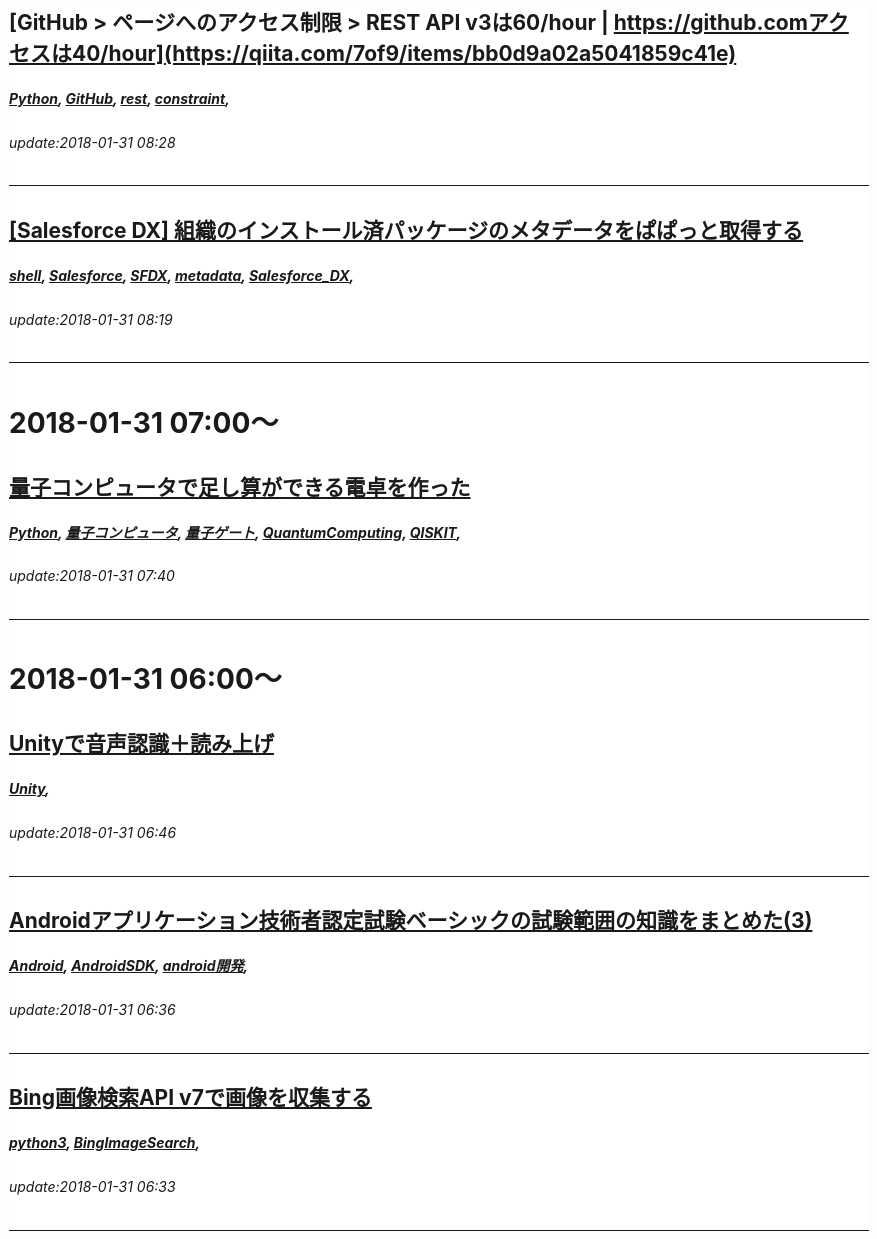 ## [GitHub > ページへのアクセス制限 > REST API v3は60/hour | https://github.comアクセスは40/hour](https://qiita.com/7of9/items/bb0d9a02a5041859c41e)
##### [Python](https://qiita.com/tags/Python), [GitHub](https://qiita.com/tags/GitHub), [rest](https://qiita.com/tags/rest), [constraint](https://qiita.com/tags/constraint), 
###### update:2018-01-31 08:28
---
## [[Salesforce DX] 組織のインストール済パッケージのメタデータをぱぱっと取得する](https://qiita.com/frx_shinchi/items/dd8bdb78f58126fb2888)
##### [shell](https://qiita.com/tags/shell), [Salesforce](https://qiita.com/tags/Salesforce), [SFDX](https://qiita.com/tags/SFDX), [metadata](https://qiita.com/tags/metadata), [Salesforce_DX](https://qiita.com/tags/Salesforce_DX), 
###### update:2018-01-31 08:19
---




# 2018-01-31 07:00～
## [量子コンピュータで足し算ができる電卓を作った](https://qiita.com/hotstaff/items/337b07d0819c4fe1457a)
##### [Python](https://qiita.com/tags/Python), [量子コンピュータ](https://qiita.com/tags/量子コンピュータ), [量子ゲート](https://qiita.com/tags/量子ゲート), [QuantumComputing](https://qiita.com/tags/QuantumComputing), [QISKIT](https://qiita.com/tags/QISKIT), 
###### update:2018-01-31 07:40
---




# 2018-01-31 06:00～
## [Unityで音声認識＋読み上げ](https://qiita.com/Tachibana446/items/c21f4aae994d42630c53)
##### [Unity](https://qiita.com/tags/Unity), 
###### update:2018-01-31 06:46
---
## [Androidアプリケーション技術者認定試験ベーシックの試験範囲の知識をまとめた(3)](https://qiita.com/koto2730/items/81843e3eede25a50fded)
##### [Android](https://qiita.com/tags/Android), [AndroidSDK](https://qiita.com/tags/AndroidSDK), [android開発](https://qiita.com/tags/android開発), 
###### update:2018-01-31 06:36
---
## [Bing画像検索API v7で画像を収集する](https://qiita.com/hirosemi/items/086f8375fd0f3fa5237b)
##### [python3](https://qiita.com/tags/python3), [BingImageSearch](https://qiita.com/tags/BingImageSearch), 
###### update:2018-01-31 06:33
---
